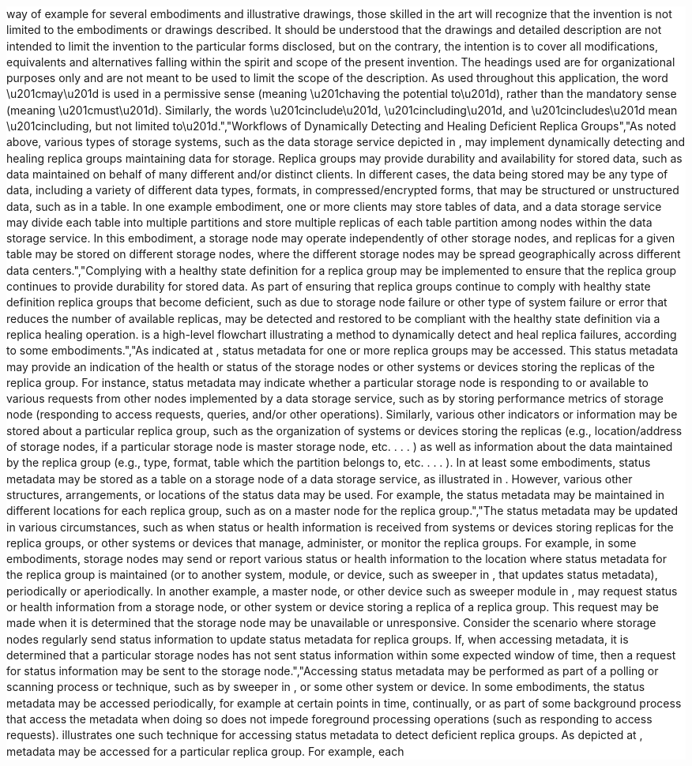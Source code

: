 way of example for several embodiments and illustrative drawings, those skilled in the art will recognize that the invention is not limited to the embodiments or drawings described. It should be understood that the drawings and detailed description are not intended to limit the invention to the particular forms disclosed, but on the contrary, the intention is to cover all modifications, equivalents and alternatives falling within the spirit and scope of the present invention. The headings used are for organizational purposes only and are not meant to be used to limit the scope of the description. As used throughout this application, the word \u201cmay\u201d is used in a permissive sense (meaning \u201chaving the potential to\u201d), rather than the mandatory sense (meaning \u201cmust\u201d). Similarly, the words \u201cinclude\u201d, \u201cincluding\u201d, and \u201cincludes\u201d mean \u201cincluding, but not limited to\u201d.","Workflows of Dynamically Detecting and Healing Deficient Replica Groups","As noted above, various types of storage systems, such as the data storage service depicted in , may implement dynamically detecting and healing replica groups maintaining data for storage. Replica groups may provide durability and availability for stored data, such as data maintained on behalf of many different and\/or distinct clients. In different cases, the data being stored may be any type of data, including a variety of different data types, formats, in compressed\/encrypted forms, that may be structured or unstructured data, such as in a table. In one example embodiment, one or more clients may store tables of data, and a data storage service may divide each table into multiple partitions and store multiple replicas of each table partition among nodes within the data storage service. In this embodiment, a storage node may operate independently of other storage nodes, and replicas for a given table may be stored on different storage nodes, where the different storage nodes may be spread geographically across different data centers.","Complying with a healthy state definition for a replica group may be implemented to ensure that the replica group continues to provide durability for stored data. As part of ensuring that replica groups continue to comply with healthy state definition replica groups that become deficient, such as due to storage node failure or other type of system failure or error that reduces the number of available replicas, may be detected and restored to be compliant with the healthy state definition via a replica healing operation.  is a high-level flowchart illustrating a method to dynamically detect and heal replica failures, according to some embodiments.","As indicated at , status metadata for one or more replica groups may be accessed. This status metadata may provide an indication of the health or status of the storage nodes or other systems or devices storing the replicas of the replica group. For instance, status metadata may indicate whether a particular storage node is responding to or available to various requests from other nodes implemented by a data storage service, such as by storing performance metrics of storage node (responding to access requests, queries, and\/or other operations). Similarly, various other indicators or information may be stored about a particular replica group, such as the organization of systems or devices storing the replicas (e.g., location\/address of storage nodes, if a particular storage node is master storage node, etc. . . . ) as well as information about the data maintained by the replica group (e.g., type, format, table which the partition belongs to, etc. . . . ). In at least some embodiments, status metadata may be stored as a table on a storage node of a data storage service, as illustrated in . However, various other structures, arrangements, or locations of the status data may be used. For example, the status metadata may be maintained in different locations for each replica group, such as on a master node for the replica group.","The status metadata may be updated in various circumstances, such as when status or health information is received from systems or devices storing replicas for the replica groups, or other systems or devices that manage, administer, or monitor the replica groups. For example, in some embodiments, storage nodes may send or report various status or health information to the location where status metadata for the replica group is maintained (or to another system, module, or device, such as sweeper in , that updates status metadata), periodically or aperiodically. In another example, a master node, or other device such as sweeper module  in , may request status or health information from a storage node, or other system or device storing a replica of a replica group. This request may be made when it is determined that the storage node may be unavailable or unresponsive. Consider the scenario where storage nodes regularly send status information to update status metadata for replica groups. If, when accessing metadata, it is determined that a particular storage nodes has not sent status information within some expected window of time, then a request for status information may be sent to the storage node.","Accessing status metadata may be performed as part of a polling or scanning process or technique, such as by sweeper in , or some other system or device. In some embodiments, the status metadata may be accessed periodically, for example at certain points in time, continually, or as part of some background process that access the metadata when doing so does not impede foreground processing operations (such as responding to access requests).  illustrates one such technique for accessing status metadata to detect deficient replica groups. As depicted at , metadata may be accessed for a particular replica group. For example, each